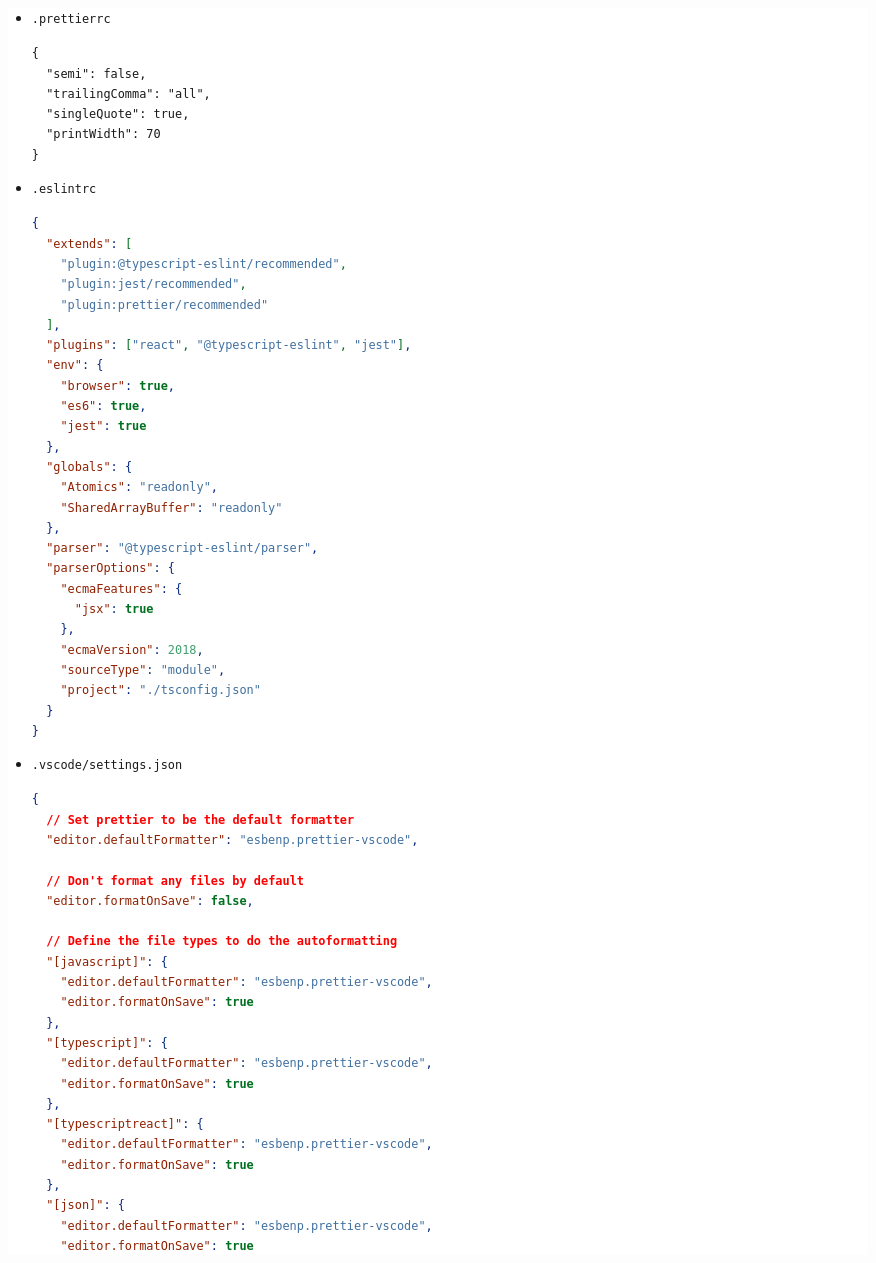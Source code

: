 - `.prettierrc`
  ```
  {
    "semi": false,
    "trailingComma": "all",
    "singleQuote": true,
    "printWidth": 70
  }
  ```

- `.eslintrc`
  ```json
  {
    "extends": [
      "plugin:@typescript-eslint/recommended",
      "plugin:jest/recommended",
      "plugin:prettier/recommended"
    ],
    "plugins": ["react", "@typescript-eslint", "jest"],
    "env": {
      "browser": true,
      "es6": true,
      "jest": true
    },
    "globals": {
      "Atomics": "readonly",
      "SharedArrayBuffer": "readonly"
    },
    "parser": "@typescript-eslint/parser",
    "parserOptions": {
      "ecmaFeatures": {
        "jsx": true
      },
      "ecmaVersion": 2018,
      "sourceType": "module",
      "project": "./tsconfig.json"
    }
  }
  ```

- `.vscode/settings.json`
  ```json
  {
    // Set prettier to be the default formatter
    "editor.defaultFormatter": "esbenp.prettier-vscode",

    // Don't format any files by default
    "editor.formatOnSave": false,
    
    // Define the file types to do the autoformatting
    "[javascript]": {
      "editor.defaultFormatter": "esbenp.prettier-vscode",
      "editor.formatOnSave": true
    },
    "[typescript]": {
      "editor.defaultFormatter": "esbenp.prettier-vscode",
      "editor.formatOnSave": true
    },
    "[typescriptreact]": {
      "editor.defaultFormatter": "esbenp.prettier-vscode",
      "editor.formatOnSave": true
    },
    "[json]": {
      "editor.defaultFormatter": "esbenp.prettier-vscode",
      "editor.formatOnSave": true
  ```